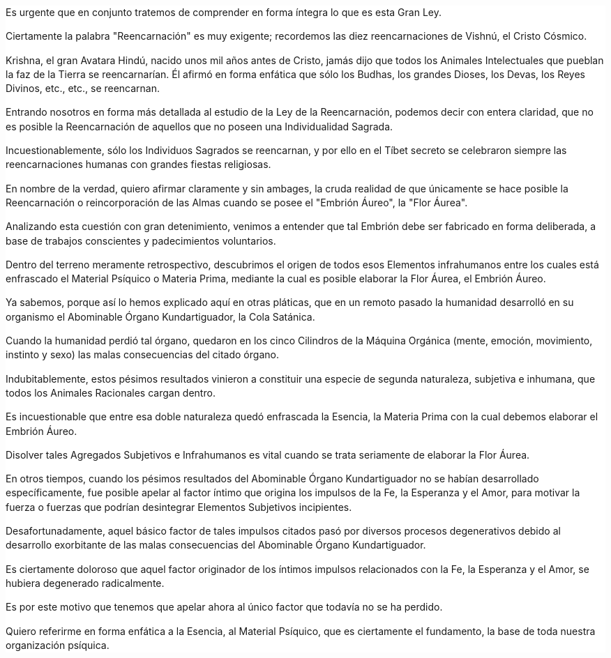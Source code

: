 Es urgente que en conjunto tratemos de comprender en forma íntegra lo que es esta Gran Ley.

Ciertamente la palabra "Reencarnación" es muy exigente; recordemos las diez reencarnaciones de Vishnú, el Cristo Cósmico.

Krishna, el gran Avatara Hindú, nacido unos mil años antes de Cristo, jamás dijo que todos los Animales Intelectuales que pueblan la faz de la Tierra se reencarnarían. Él afirmó en forma enfática que sólo los Budhas, los grandes Dioses, los Devas, los Reyes Divinos, etc., etc., se reencarnan.

Entrando nosotros en forma más detallada al estudio de la Ley de la Reencarnación, podemos decir con entera claridad, que no es posible la Reencarnación de aquellos que no poseen una Individualidad Sagrada.

Incuestionablemente, sólo los Individuos Sagrados se reencarnan, y por ello en el Tíbet secreto se celebraron siempre las reencarnaciones humanas con grandes fiestas religiosas.

En nombre de la verdad, quiero afirmar claramente y sin ambages, la cruda realidad de que únicamente se hace posible la Reencarnación o reincorporación de las Almas cuando se posee el "Embrión Áureo", la "Flor Áurea".

Analizando esta cuestión con gran detenimiento, venimos a entender que tal Embrión debe ser fabricado en forma deliberada, a base de trabajos conscientes y padecimientos voluntarios.

Dentro del terreno meramente retrospectivo, descubrimos el origen de todos esos Elementos infrahumanos entre los cuales está enfrascado el Material Psíquico o Materia Prima, mediante la cual es posible elaborar la Flor Áurea, el Embrión Áureo.

Ya sabemos, porque así lo hemos explicado aquí en otras pláticas, que en un remoto pasado la humanidad desarrolló en su organismo el Abominable Órgano Kundartiguador, la Cola Satánica.

Cuando la humanidad perdió tal órgano, quedaron en los cinco Cilindros de la Máquina Orgánica (mente, emoción, movimiento, instinto y sexo) las malas consecuencias del citado órgano.

Indubitablemente, estos pésimos resultados vinieron a constituir una especie de segunda naturaleza, subjetiva e inhumana, que todos los Animales Racionales cargan dentro.

Es incuestionable que entre esa doble naturaleza quedó enfrascada la Esencia, la Materia Prima con la cual debemos elaborar el Embrión Áureo.

Disolver tales Agregados Subjetivos e Infrahumanos es vital cuando se trata seriamente de elaborar la Flor Áurea.

En otros tiempos, cuando los pésimos resultados del Abominable Órgano Kundartiguador no se habían desarrollado específicamente, fue posible apelar al factor íntimo que origina los impulsos de la Fe, la Esperanza y el Amor, para motivar la fuerza o fuerzas que podrían desintegrar Elementos Subjetivos incipientes.

Desafortunadamente, aquel básico factor de tales impulsos citados pasó por diversos procesos degenerativos debido al desarrollo exorbitante de las malas consecuencias del Abominable Órgano Kundartiguador.

Es ciertamente doloroso que aquel factor originador de los íntimos impulsos relacionados con la Fe, la Esperanza y el Amor, se hubiera degenerado radicalmente.

Es por este motivo que tenemos que apelar ahora al único factor que todavía no se ha perdido.

Quiero referirme en forma enfática a la Esencia, al Material Psíquico, que es ciertamente el fundamento, la base de toda nuestra organización psíquica.
